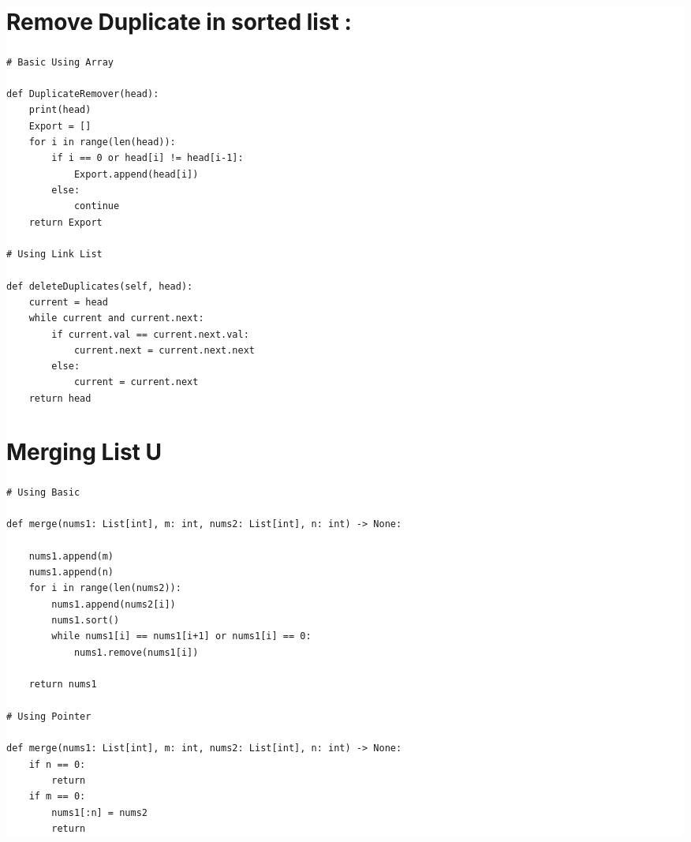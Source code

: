 # Remove Duplicate in sorted list :

    # Basic Using Array

    def DuplicateRemover(head):
        print(head)
        Export = []
        for i in range(len(head)):
            if i == 0 or head[i] != head[i-1]:
                Export.append(head[i])
            else:
                continue
        return Export

    # Using Link List

    def deleteDuplicates(self, head):
        current = head
        while current and current.next:
            if current.val == current.next.val:
                current.next = current.next.next
            else:
                current = current.next
        return head

# Merging List U

    # Using Basic 

    def merge(nums1: List[int], m: int, nums2: List[int], n: int) -> None:

        nums1.append(m)
        nums1.append(n)
        for i in range(len(nums2)):
            nums1.append(nums2[i])
            nums1.sort()
            while nums1[i] == nums1[i+1] or nums1[i] == 0:
                nums1.remove(nums1[i])
        
        return nums1

    # Using Pointer

    def merge(nums1: List[int], m: int, nums2: List[int], n: int) -> None:
        if n == 0:  
            return
        if m == 0:  
            nums1[:n] = nums2
            return
